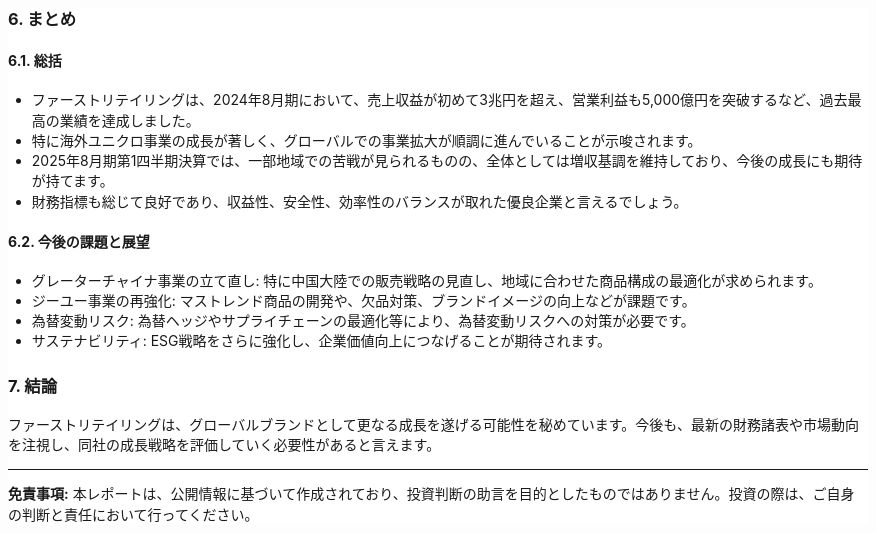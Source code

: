 ### 6. まとめ

#### 6.1. 総括

- ファーストリテイリングは、2024年8月期において、売上収益が初めて3兆円を超え、営業利益も5,000億円を突破するなど、過去最高の業績を達成しました。
- 特に海外ユニクロ事業の成長が著しく、グローバルでの事業拡大が順調に進んでいることが示唆されます。
- 2025年8月期第1四半期決算では、一部地域での苦戦が見られるものの、全体としては増収基調を維持しており、今後の成長にも期待が持てます。
- 財務指標も総じて良好であり、収益性、安全性、効率性のバランスが取れた優良企業と言えるでしょう。

#### 6.2. 今後の課題と展望

- グレーターチャイナ事業の立て直し: 特に中国大陸での販売戦略の見直し、地域に合わせた商品構成の最適化が求められます。
- ジーユー事業の再強化: マストレンド商品の開発や、欠品対策、ブランドイメージの向上などが課題です。
- 為替変動リスク: 為替ヘッジやサプライチェーンの最適化等により、為替変動リスクへの対策が必要です。
- サステナビリティ: ESG戦略をさらに強化し、企業価値向上につなげることが期待されます。

### 7. 結論

ファーストリテイリングは、グローバルブランドとして更なる成長を遂げる可能性を秘めています。今後も、最新の財務諸表や市場動向を注視し、同社の成長戦略を評価していく必要性があると言えます。

---
**免責事項:** 本レポートは、公開情報に基づいて作成されており、投資判断の助言を目的としたものではありません。投資の際は、ご自身の判断と責任において行ってください。



